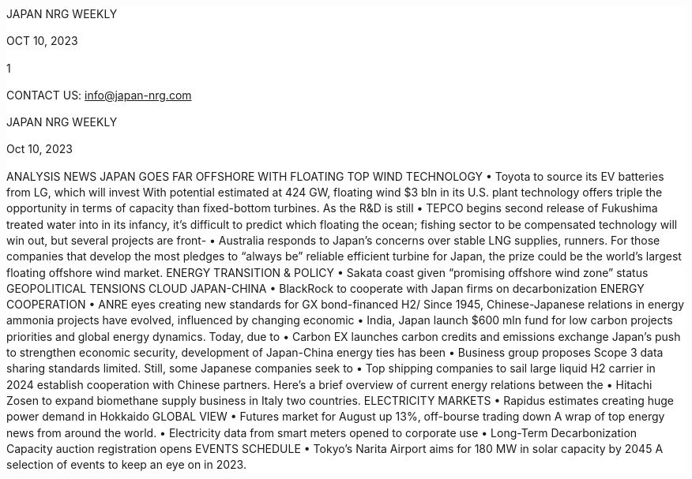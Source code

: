 JAPAN          NRG       WEEKLY




OCT  10, 2023











1


CONTACT  US: info@japan-nrg.com

JAPAN     NRG    WEEKLY

Oct 10, 2023

ANALYSIS
NEWS
JAPAN GOES FAR OFFSHORE WITH FLOATING
TOP                                         WIND TECHNOLOGY
• Toyota to source its EV batteries from LG, which will invest With potential estimated at 424 GW, floating wind
$3 bln in its U.S. plant                  technology offers triple the opportunity in terms of
capacity than fixed-bottom turbines. As the R&D is still
• TEPCO begins second release of Fukushima treated water into
in its infancy, it’s difficult to predict which floating
the ocean; fishing sector to be compensated
technology will win out, but several projects are front-
• Australia responds to Japan’s concerns over stable LNG supplies, runners. For those companies that develop the most
pledges to “always be” reliable           efficient turbine for Japan, the prize could be the
world’s largest floating offshore wind market.
ENERGY TRANSITION & POLICY
• Sakata coast given “promising offshore wind zone” status
GEOPOLITICAL TENSIONS CLOUD JAPAN-CHINA
• BlackRock to cooperate with Japan firms on decarbonization
ENERGY COOPERATION
• ANRE eyes creating new standards for GX bond-financed H2/
Since 1945, Chinese-Japanese relations in energy
ammonia projects
have evolved, influenced by changing economic
• India, Japan launch $600 mln fund for low carbon projects priorities and global energy dynamics. Today, due to
• Carbon EX launches carbon credits and emissions exchange Japan’s push to strengthen economic security,
development of Japan-China energy ties has been
• Business group proposes Scope 3 data sharing standards
limited. Still, some Japanese companies seek to
• Top shipping companies to sail large liquid H2 carrier in 2024 establish cooperation with Chinese partners. Here’s a
brief overview of current energy relations between the
• Hitachi Zosen to expand biomethane supply business in Italy
two countries.
ELECTRICITY MARKETS
• Rapidus estimates creating huge power demand in Hokkaido
GLOBAL VIEW
• Futures market for August up 13%, off-bourse trading down
A wrap of top energy news from around the world.
• Electricity data from smart meters opened to corporate use
• Long-Term Decarbonization Capacity auction registration opens
EVENTS SCHEDULE
• Tokyo’s Narita Airport aims for 180 MW in solar capacity by 2045
A selection of events to keep an eye on in 2023.
